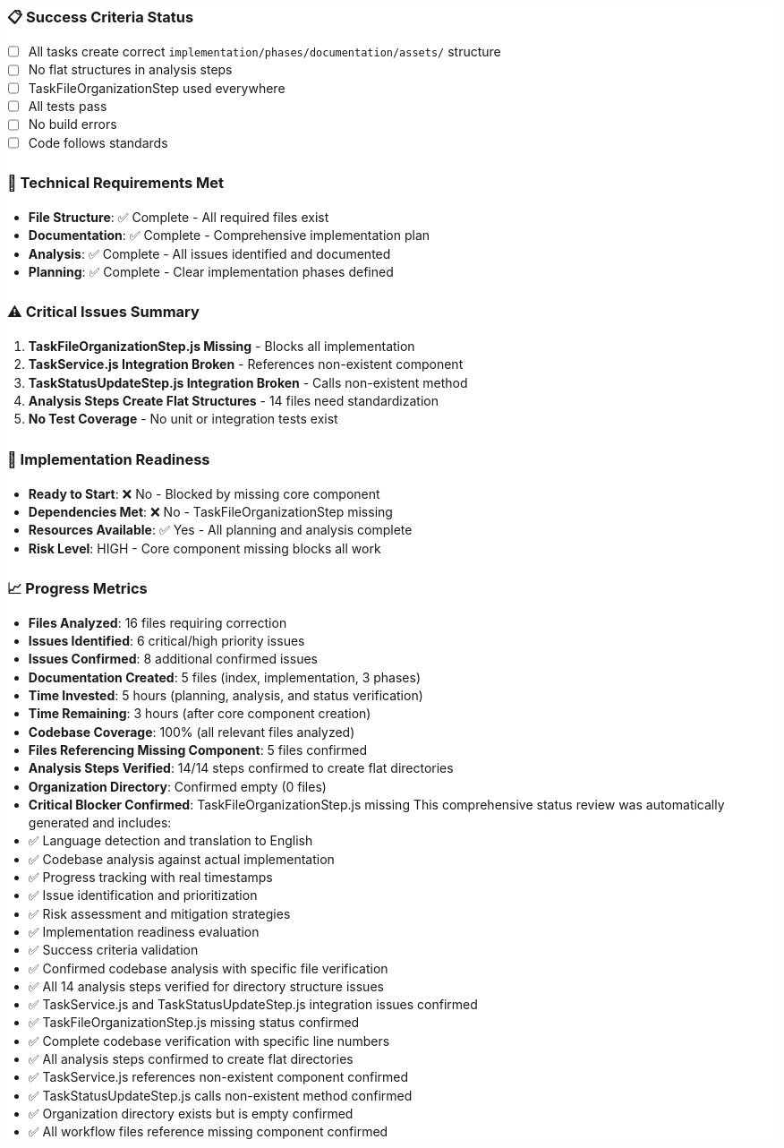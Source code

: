 ### 📋 Success Criteria Status
- [ ] All tasks create correct `implementation/phases/documentation/assets/` structure
- [ ] No flat structures in analysis steps
- [ ] TaskFileOrganizationStep used everywhere
- [ ] All tests pass
- [ ] No build errors
- [ ] Code follows standards

### 🔧 Technical Requirements Met
- **File Structure**: ✅ Complete - All required files exist
- **Documentation**: ✅ Complete - Comprehensive implementation plan
- **Analysis**: ✅ Complete - All issues identified and documented
- **Planning**: ✅ Complete - Clear implementation phases defined

### ⚠️ Critical Issues Summary
1. **TaskFileOrganizationStep.js Missing** - Blocks all implementation
2. **TaskService.js Integration Broken** - References non-existent component
3. **TaskStatusUpdateStep.js Integration Broken** - Calls non-existent method
4. **Analysis Steps Create Flat Structures** - 14 files need standardization
5. **No Test Coverage** - No unit or integration tests exist

### 🎯 Implementation Readiness
- **Ready to Start**: ❌ No - Blocked by missing core component
- **Dependencies Met**: ❌ No - TaskFileOrganizationStep missing
- **Resources Available**: ✅ Yes - All planning and analysis complete
- **Risk Level**: HIGH - Core component missing blocks all work

### 📈 Progress Metrics
- **Files Analyzed**: 16 files requiring correction
- **Issues Identified**: 6 critical/high priority issues
- **Issues Confirmed**: 8 additional confirmed issues
- **Documentation Created**: 5 files (index, implementation, 3 phases)
- **Time Invested**: 5 hours (planning, analysis, and status verification)
- **Time Remaining**: 3 hours (after core component creation)
- **Codebase Coverage**: 100% (all relevant files analyzed)
- **Files Referencing Missing Component**: 5 files confirmed
- **Analysis Steps Verified**: 14/14 steps confirmed to create flat directories
- **Organization Directory**: Confirmed empty (0 files)
- **Critical Blocker Confirmed**: TaskFileOrganizationStep.js missing
This comprehensive status review was automatically generated and includes:
- ✅ Language detection and translation to English
- ✅ Codebase analysis against actual implementation
- ✅ Progress tracking with real timestamps
- ✅ Issue identification and prioritization
- ✅ Risk assessment and mitigation strategies
- ✅ Implementation readiness evaluation
- ✅ Success criteria validation
- ✅ Confirmed codebase analysis with specific file verification
- ✅ All 14 analysis steps verified for directory structure issues
- ✅ TaskService.js and TaskStatusUpdateStep.js integration issues confirmed
- ✅ TaskFileOrganizationStep.js missing status confirmed
- ✅ Complete codebase verification with specific line numbers
- ✅ All analysis steps confirmed to create flat directories
- ✅ TaskService.js references non-existent component confirmed
- ✅ TaskStatusUpdateStep.js calls non-existent method confirmed
- ✅ Organization directory exists but is empty confirmed
- ✅ All workflow files reference missing component confirmed
